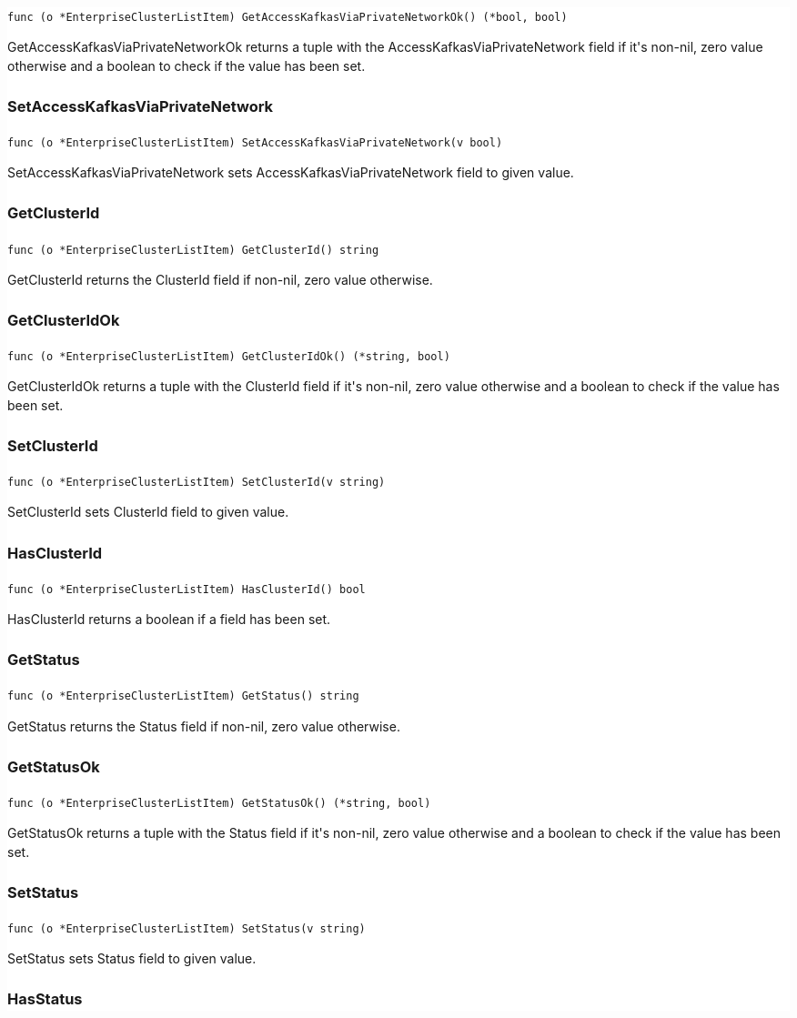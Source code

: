 `func (o *EnterpriseClusterListItem) GetAccessKafkasViaPrivateNetworkOk() (*bool, bool)`

GetAccessKafkasViaPrivateNetworkOk returns a tuple with the AccessKafkasViaPrivateNetwork field if it's non-nil, zero value otherwise
and a boolean to check if the value has been set.

### SetAccessKafkasViaPrivateNetwork

`func (o *EnterpriseClusterListItem) SetAccessKafkasViaPrivateNetwork(v bool)`

SetAccessKafkasViaPrivateNetwork sets AccessKafkasViaPrivateNetwork field to given value.


### GetClusterId

`func (o *EnterpriseClusterListItem) GetClusterId() string`

GetClusterId returns the ClusterId field if non-nil, zero value otherwise.

### GetClusterIdOk

`func (o *EnterpriseClusterListItem) GetClusterIdOk() (*string, bool)`

GetClusterIdOk returns a tuple with the ClusterId field if it's non-nil, zero value otherwise
and a boolean to check if the value has been set.

### SetClusterId

`func (o *EnterpriseClusterListItem) SetClusterId(v string)`

SetClusterId sets ClusterId field to given value.

### HasClusterId

`func (o *EnterpriseClusterListItem) HasClusterId() bool`

HasClusterId returns a boolean if a field has been set.

### GetStatus

`func (o *EnterpriseClusterListItem) GetStatus() string`

GetStatus returns the Status field if non-nil, zero value otherwise.

### GetStatusOk

`func (o *EnterpriseClusterListItem) GetStatusOk() (*string, bool)`

GetStatusOk returns a tuple with the Status field if it's non-nil, zero value otherwise
and a boolean to check if the value has been set.

### SetStatus

`func (o *EnterpriseClusterListItem) SetStatus(v string)`

SetStatus sets Status field to given value.

### HasStatus
